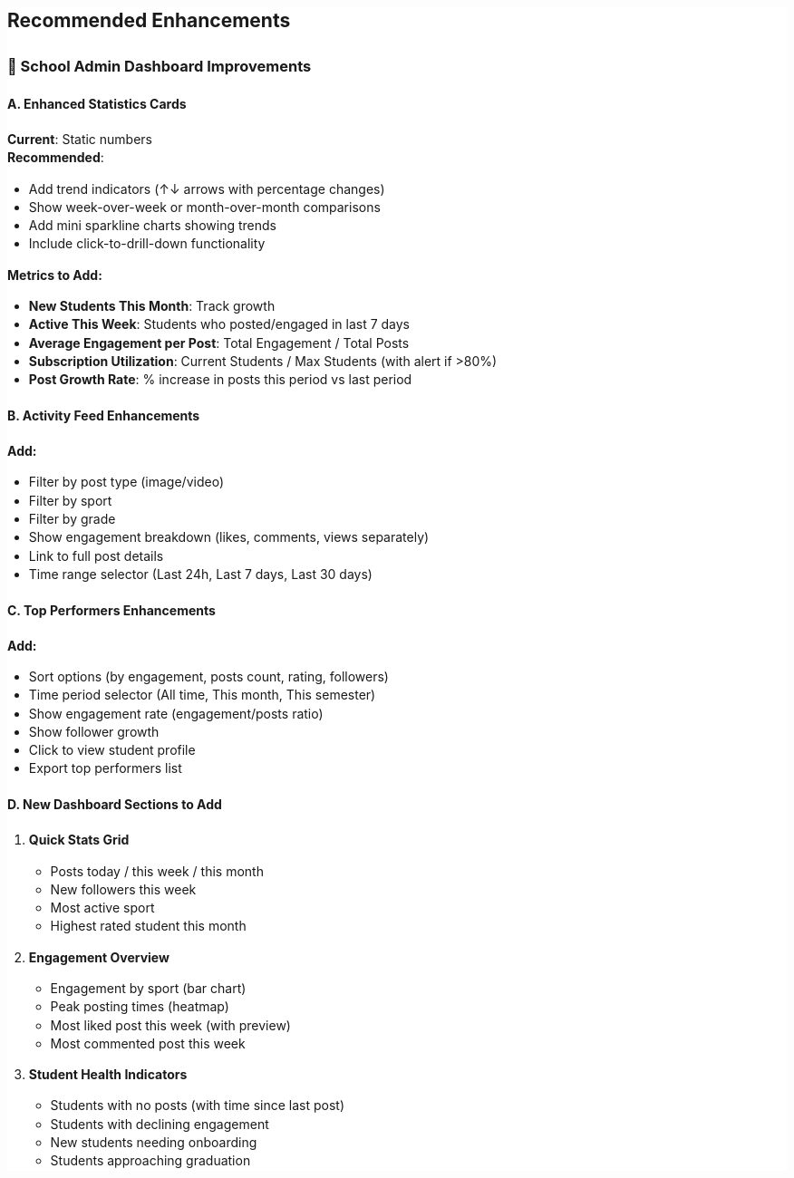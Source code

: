 ## Recommended Enhancements

### 🎯 School Admin Dashboard Improvements

#### A. Enhanced Statistics Cards
**Current**: Static numbers  
**Recommended**: 
- Add trend indicators (↑↓ arrows with percentage changes)
- Show week-over-week or month-over-month comparisons
- Add mini sparkline charts showing trends
- Include click-to-drill-down functionality

**Metrics to Add:**
- **New Students This Month**: Track growth
- **Active This Week**: Students who posted/engaged in last 7 days
- **Average Engagement per Post**: Total Engagement / Total Posts
- **Subscription Utilization**: Current Students / Max Students (with alert if >80%)
- **Post Growth Rate**: % increase in posts this period vs last period

#### B. Activity Feed Enhancements
**Add:**
- Filter by post type (image/video)
- Filter by sport
- Filter by grade
- Show engagement breakdown (likes, comments, views separately)
- Link to full post details
- Time range selector (Last 24h, Last 7 days, Last 30 days)

#### C. Top Performers Enhancements
**Add:**
- Sort options (by engagement, posts count, rating, followers)
- Time period selector (All time, This month, This semester)
- Show engagement rate (engagement/posts ratio)
- Show follower growth
- Click to view student profile
- Export top performers list

#### D. New Dashboard Sections to Add

1. **Quick Stats Grid**
   - Posts today / this week / this month
   - New followers this week
   - Most active sport
   - Highest rated student this month

2. **Engagement Overview**
   - Engagement by sport (bar chart)
   - Peak posting times (heatmap)
   - Most liked post this week (with preview)
   - Most commented post this week

3. **Student Health Indicators**
   - Students with no posts (with time since last post)
   - Students with declining engagement
   - New students needing onboarding
   - Students approaching graduation
